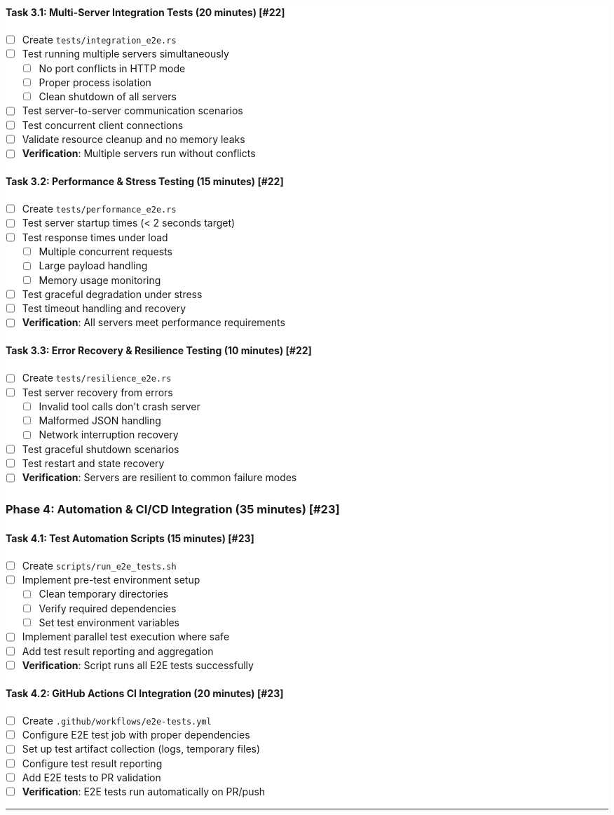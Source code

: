 #### Task 3.1: Multi-Server Integration Tests (20 minutes) [#22]
- [ ] Create `tests/integration_e2e.rs`
- [ ] Test running multiple servers simultaneously
  - [ ] No port conflicts in HTTP mode
  - [ ] Proper process isolation
  - [ ] Clean shutdown of all servers
- [ ] Test server-to-server communication scenarios
- [ ] Test concurrent client connections
- [ ] Validate resource cleanup and no memory leaks
- [ ] **Verification**: Multiple servers run without conflicts

#### Task 3.2: Performance & Stress Testing (15 minutes) [#22]
- [ ] Create `tests/performance_e2e.rs`
- [ ] Test server startup times (< 2 seconds target)
- [ ] Test response times under load
  - [ ] Multiple concurrent requests
  - [ ] Large payload handling
  - [ ] Memory usage monitoring
- [ ] Test graceful degradation under stress
- [ ] Test timeout handling and recovery
- [ ] **Verification**: All servers meet performance requirements

#### Task 3.3: Error Recovery & Resilience Testing (10 minutes) [#22]
- [ ] Create `tests/resilience_e2e.rs`
- [ ] Test server recovery from errors
  - [ ] Invalid tool calls don't crash server
  - [ ] Malformed JSON handling
  - [ ] Network interruption recovery
- [ ] Test graceful shutdown scenarios
- [ ] Test restart and state recovery
- [ ] **Verification**: Servers are resilient to common failure modes

### Phase 4: Automation & CI/CD Integration (35 minutes) [#23]

#### Task 4.1: Test Automation Scripts (15 minutes) [#23]
- [ ] Create `scripts/run_e2e_tests.sh`
- [ ] Implement pre-test environment setup
  - [ ] Clean temporary directories
  - [ ] Verify required dependencies
  - [ ] Set test environment variables
- [ ] Implement parallel test execution where safe
- [ ] Add test result reporting and aggregation
- [ ] **Verification**: Script runs all E2E tests successfully

#### Task 4.2: GitHub Actions CI Integration (20 minutes) [#23]
- [ ] Create `.github/workflows/e2e-tests.yml`
- [ ] Configure E2E test job with proper dependencies
- [ ] Set up test artifact collection (logs, temporary files)
- [ ] Configure test result reporting
- [ ] Add E2E tests to PR validation
- [ ] **Verification**: E2E tests run automatically on PR/push

---